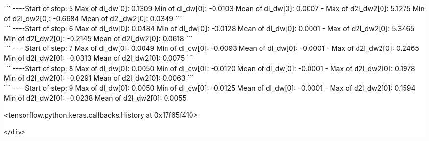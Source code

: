 <div class="k-default-codeblock">
```
----Start of step: 5
Max of dl_dw[0]: 0.1309
Min of dl_dw[0]: -0.0103
Mean of dl_dw[0]: 0.0007
-
Max of d2l_dw2[0]: 5.1275
Min of d2l_dw2[0]: -0.6684
Mean of d2l_dw2[0]: 0.0349
```
</div>
    
<div class="k-default-codeblock">
```
----Start of step: 6
Max of dl_dw[0]: 0.0484
Min of dl_dw[0]: -0.0128
Mean of dl_dw[0]: 0.0001
-
Max of d2l_dw2[0]: 5.3465
Min of d2l_dw2[0]: -0.2145
Mean of d2l_dw2[0]: 0.0618
```
</div>
    
<div class="k-default-codeblock">
```
----Start of step: 7
Max of dl_dw[0]: 0.0049
Min of dl_dw[0]: -0.0093
Mean of dl_dw[0]: -0.0001
-
Max of d2l_dw2[0]: 0.2465
Min of d2l_dw2[0]: -0.0313
Mean of d2l_dw2[0]: 0.0075
```
</div>
    
<div class="k-default-codeblock">
```
----Start of step: 8
Max of dl_dw[0]: 0.0050
Min of dl_dw[0]: -0.0120
Mean of dl_dw[0]: -0.0001
-
Max of d2l_dw2[0]: 0.1978
Min of d2l_dw2[0]: -0.0291
Mean of d2l_dw2[0]: 0.0063
```
</div>
    
<div class="k-default-codeblock">
```
----Start of step: 9
Max of dl_dw[0]: 0.0050
Min of dl_dw[0]: -0.0125
Mean of dl_dw[0]: -0.0001
-
Max of d2l_dw2[0]: 0.1594
Min of d2l_dw2[0]: -0.0238
Mean of d2l_dw2[0]: 0.0055

<tensorflow.python.keras.callbacks.History at 0x17f65f410>

```
</div>